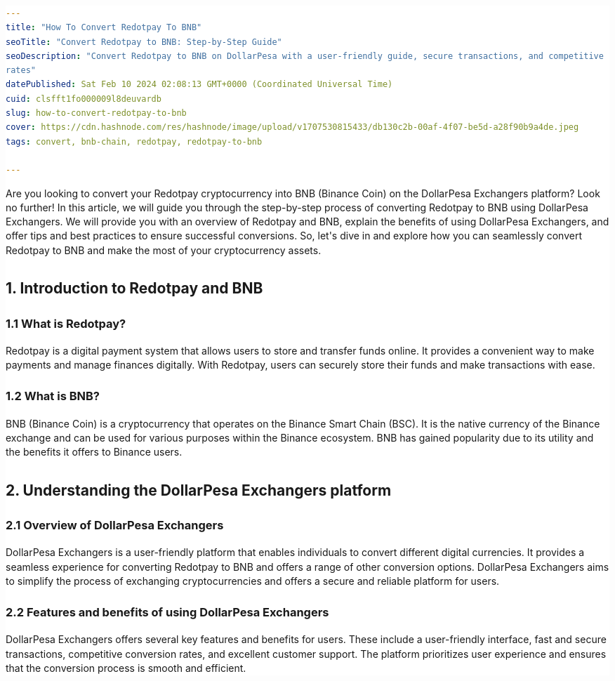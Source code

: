 ```yaml
---
title: "How To Convert Redotpay To BNB"
seoTitle: "Convert Redotpay to BNB: Step-by-Step Guide"
seoDescription: "Convert Redotpay to BNB on DollarPesa with a user-friendly guide, secure transactions, and competitive rates"
datePublished: Sat Feb 10 2024 02:08:13 GMT+0000 (Coordinated Universal Time)
cuid: clsfft1fo000009l8deuvardb
slug: how-to-convert-redotpay-to-bnb
cover: https://cdn.hashnode.com/res/hashnode/image/upload/v1707530815433/db130c2b-00af-4f07-be5d-a28f90b9a4de.jpeg
tags: convert, bnb-chain, redotpay, redotpay-to-bnb

---
```


Are you looking to convert your Redotpay cryptocurrency into BNB (Binance Coin) on the DollarPesa Exchangers platform? Look no further! In this article, we will guide you through the step-by-step process of converting Redotpay to BNB using DollarPesa Exchangers. We will provide you with an overview of Redotpay and BNB, explain the benefits of using DollarPesa Exchangers, and offer tips and best practices to ensure successful conversions. So, let's dive in and explore how you can seamlessly convert Redotpay to BNB and make the most of your cryptocurrency assets.

## 1\. Introduction to Redotpay and BNB

### 1.1 What is Redotpay?

Redotpay is a digital payment system that allows users to store and transfer funds online. It provides a convenient way to make payments and manage finances digitally. With Redotpay, users can securely store their funds and make transactions with ease.

### 1.2 What is BNB?

BNB (Binance Coin) is a cryptocurrency that operates on the Binance Smart Chain (BSC). It is the native currency of the Binance exchange and can be used for various purposes within the Binance ecosystem. BNB has gained popularity due to its utility and the benefits it offers to Binance users.

## 2\. Understanding the DollarPesa Exchangers platform

### 2.1 Overview of DollarPesa Exchangers

DollarPesa Exchangers is a user-friendly platform that enables individuals to convert different digital currencies. It provides a seamless experience for converting Redotpay to BNB and offers a range of other conversion options. DollarPesa Exchangers aims to simplify the process of exchanging cryptocurrencies and offers a secure and reliable platform for users.

### 2.2 Features and benefits of using DollarPesa Exchangers

DollarPesa Exchangers offers several key features and benefits for users. These include a user-friendly interface, fast and secure transactions, competitive conversion rates, and excellent customer support. The platform prioritizes user experience and ensures that the conversion process is smooth and efficient.
